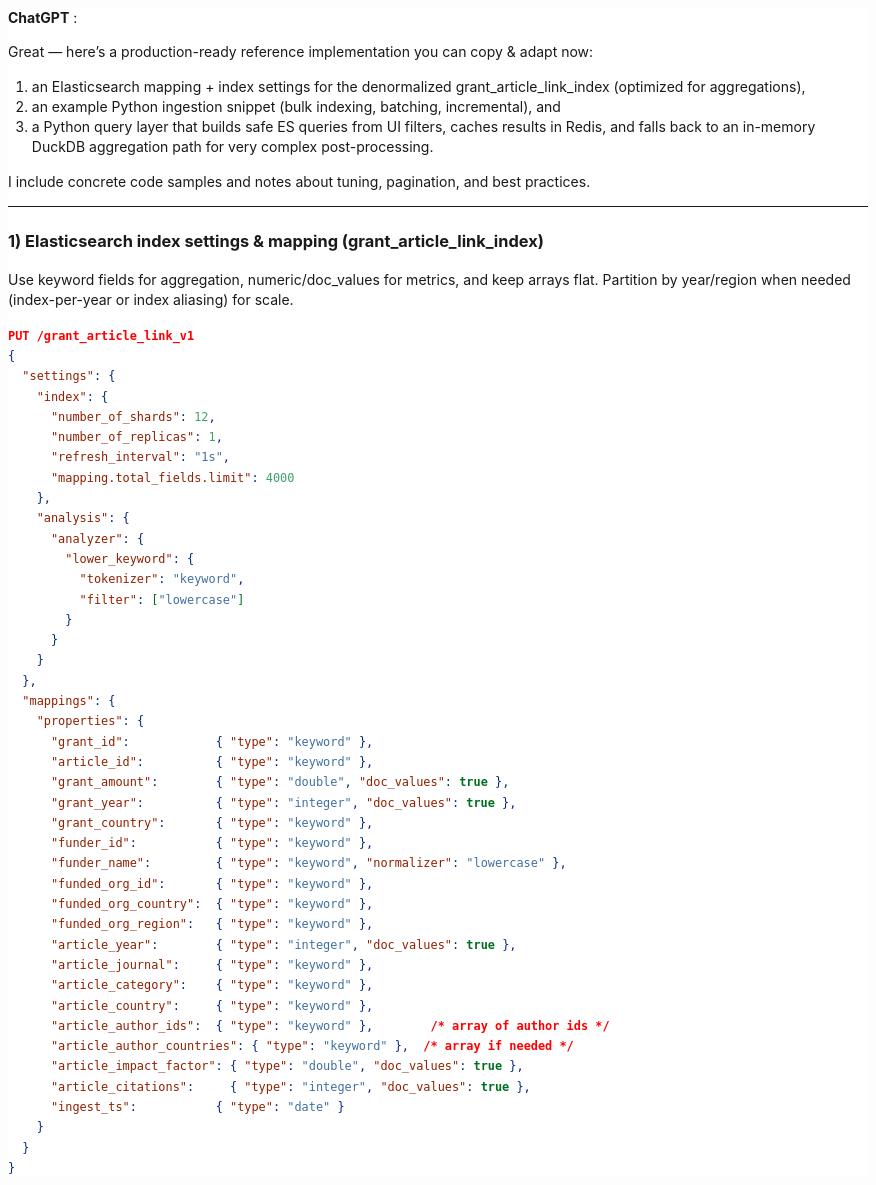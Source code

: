 
**ChatGPT** :

Great — here’s a production-ready reference implementation you can copy & adapt now:
1. an Elasticsearch mapping + index settings for the denormalized grant_article_link_index (optimized for aggregations),
2. an example Python ingestion snippet (bulk indexing, batching, incremental), and
3. a Python query layer that builds safe ES queries from UI filters, caches results in Redis, and falls back to an in-memory DuckDB aggregation path for very complex post-processing.

I include concrete code samples and notes about tuning, pagination, and best practices.


---

### 1) Elasticsearch index settings & mapping (grant_article_link_index)

Use keyword fields for aggregation, numeric/doc_values for metrics, and keep arrays flat. Partition by year/region when needed (index-per-year or index aliasing) for scale.

```json
PUT /grant_article_link_v1
{
  "settings": {
    "index": {
      "number_of_shards": 12,
      "number_of_replicas": 1,
      "refresh_interval": "1s",
      "mapping.total_fields.limit": 4000
    },
    "analysis": {
      "analyzer": {
        "lower_keyword": {
          "tokenizer": "keyword",
          "filter": ["lowercase"]
        }
      }
    }
  },
  "mappings": {
    "properties": {
      "grant_id":            { "type": "keyword" },
      "article_id":          { "type": "keyword" },
      "grant_amount":        { "type": "double", "doc_values": true },
      "grant_year":          { "type": "integer", "doc_values": true },
      "grant_country":       { "type": "keyword" },
      "funder_id":           { "type": "keyword" },
      "funder_name":         { "type": "keyword", "normalizer": "lowercase" },
      "funded_org_id":       { "type": "keyword" },
      "funded_org_country":  { "type": "keyword" },
      "funded_org_region":   { "type": "keyword" },
      "article_year":        { "type": "integer", "doc_values": true },
      "article_journal":     { "type": "keyword" },
      "article_category":    { "type": "keyword" },
      "article_country":     { "type": "keyword" },
      "article_author_ids":  { "type": "keyword" },        /* array of author ids */
      "article_author_countries": { "type": "keyword" },  /* array if needed */
      "article_impact_factor": { "type": "double", "doc_values": true },
      "article_citations":     { "type": "integer", "doc_values": true },
      "ingest_ts":           { "type": "date" }
    }
  }
}


```